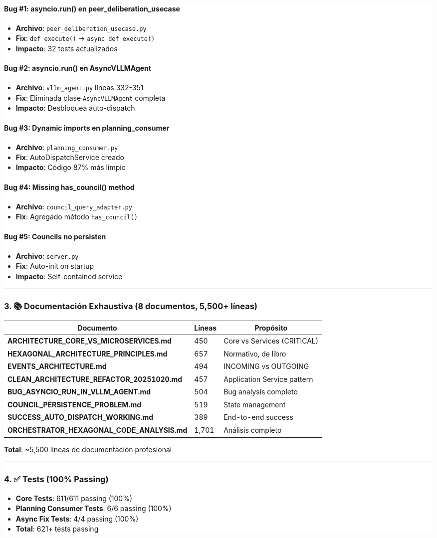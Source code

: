 #### Bug #1: asyncio.run() en peer_deliberation_usecase
- **Archivo**: `peer_deliberation_usecase.py`
- **Fix**: `def execute()` → `async def execute()`
- **Impacto**: 32 tests actualizados

#### Bug #2: asyncio.run() en AsyncVLLMAgent
- **Archivo**: `vllm_agent.py` líneas 332-351
- **Fix**: Eliminada clase `AsyncVLLMAgent` completa
- **Impacto**: Desbloquea auto-dispatch

#### Bug #3: Dynamic imports en planning_consumer
- **Archivo**: `planning_consumer.py`
- **Fix**: AutoDispatchService creado
- **Impacto**: Código 87% más limpio

#### Bug #4: Missing has_council() method
- **Archivo**: `council_query_adapter.py`
- **Fix**: Agregado método `has_council()`

#### Bug #5: Councils no persisten
- **Archivo**: `server.py`
- **Fix**: Auto-init on startup
- **Impacto**: Self-contained service

---

### 3. 📚 Documentación Exhaustiva (8 documentos, 5,500+ líneas)

| Documento | Líneas | Propósito |
|-----------|--------|-----------|
| **ARCHITECTURE_CORE_VS_MICROSERVICES.md** | 450 | Core vs Services (CRITICAL) |
| **HEXAGONAL_ARCHITECTURE_PRINCIPLES.md** | 657 | Normativo, de libro |
| **EVENTS_ARCHITECTURE.md** | 494 | INCOMING vs OUTGOING |
| **CLEAN_ARCHITECTURE_REFACTOR_20251020.md** | 457 | Application Service pattern |
| **BUG_ASYNCIO_RUN_IN_VLLM_AGENT.md** | 504 | Bug analysis completo |
| **COUNCIL_PERSISTENCE_PROBLEM.md** | 519 | State management |
| **SUCCESS_AUTO_DISPATCH_WORKING.md** | 389 | End-to-end success |
| **ORCHESTRATOR_HEXAGONAL_CODE_ANALYSIS.md** | 1,701 | Análisis completo |

**Total**: ~5,500 líneas de documentación profesional

---

### 4. ✅ Tests (100% Passing)

- **Core Tests**: 611/611 passing (100%)
- **Planning Consumer Tests**: 6/6 passing (100%)
- **Async Fix Tests**: 4/4 passing (100%)
- **Total**: 621+ tests passing
